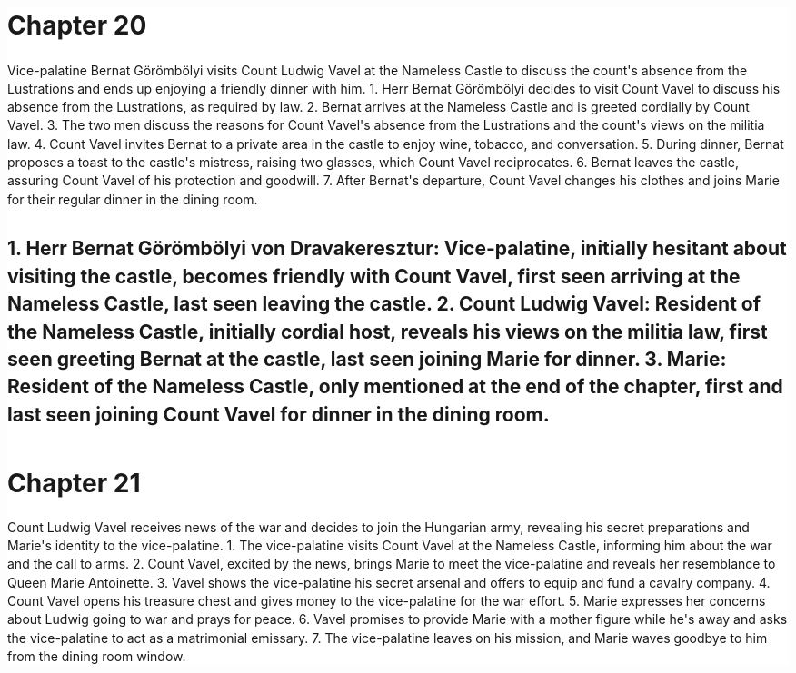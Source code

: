 # Chapter 20
<synopsis>
Vice-palatine Bernat Görömbölyi visits Count Ludwig Vavel at the Nameless Castle to discuss the count's absence from the Lustrations and ends up enjoying a friendly dinner with him.
</synopsis>

<events>
1. Herr Bernat Görömbölyi decides to visit Count Vavel to discuss his absence from the Lustrations, as required by law.
2. Bernat arrives at the Nameless Castle and is greeted cordially by Count Vavel.
3. The two men discuss the reasons for Count Vavel's absence from the Lustrations and the count's views on the militia law.
4. Count Vavel invites Bernat to a private area in the castle to enjoy wine, tobacco, and conversation.
5. During dinner, Bernat proposes a toast to the castle's mistress, raising two glasses, which Count Vavel reciprocates.
6. Bernat leaves the castle, assuring Count Vavel of his protection and goodwill.
7. After Bernat's departure, Count Vavel changes his clothes and joins Marie for their regular dinner in the dining room.
</events>

<characters>1. Herr Bernat Görömbölyi von Dravakeresztur: Vice-palatine, initially hesitant about visiting the castle, becomes friendly with Count Vavel, first seen arriving at the Nameless Castle, last seen leaving the castle.
2. Count Ludwig Vavel: Resident of the Nameless Castle, initially cordial host, reveals his views on the militia law, first seen greeting Bernat at the castle, last seen joining Marie for dinner.
3. Marie: Resident of the Nameless Castle, only mentioned at the end of the chapter, first and last seen joining Count Vavel for dinner in the dining room.</characters>
----------------
# Chapter 21
<synopsis>
Count Ludwig Vavel receives news of the war and decides to join the Hungarian army, revealing his secret preparations and Marie's identity to the vice-palatine.
</synopsis>

<events>
1. The vice-palatine visits Count Vavel at the Nameless Castle, informing him about the war and the call to arms.
2. Count Vavel, excited by the news, brings Marie to meet the vice-palatine and reveals her resemblance to Queen Marie Antoinette.
3. Vavel shows the vice-palatine his secret arsenal and offers to equip and fund a cavalry company.
4. Count Vavel opens his treasure chest and gives money to the vice-palatine for the war effort.
5. Marie expresses her concerns about Ludwig going to war and prays for peace.
6. Vavel promises to provide Marie with a mother figure while he's away and asks the vice-palatine to act as a matrimonial emissary.
7. The vice-palatine leaves on his mission, and Marie waves goodbye to him from the dining room window.
</events>
